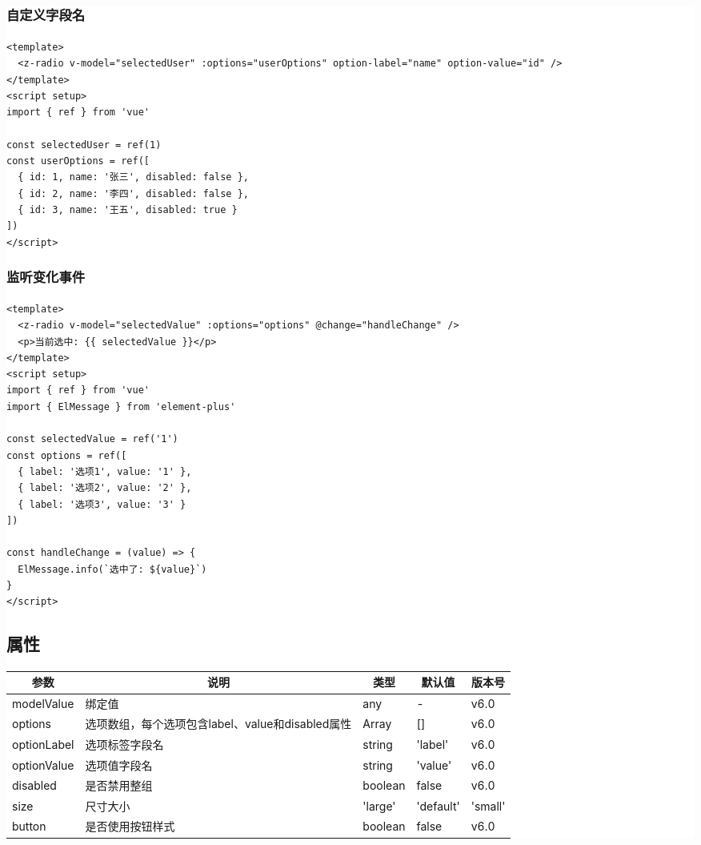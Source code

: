 ### 自定义字段名
```vue
<template>
  <z-radio v-model="selectedUser" :options="userOptions" option-label="name" option-value="id" />
</template>
<script setup>
import { ref } from 'vue'

const selectedUser = ref(1)
const userOptions = ref([
  { id: 1, name: '张三', disabled: false },
  { id: 2, name: '李四', disabled: false },
  { id: 3, name: '王五', disabled: true }
])
</script>

```

### 监听变化事件
```vue
<template>
  <z-radio v-model="selectedValue" :options="options" @change="handleChange" />
  <p>当前选中: {{ selectedValue }}</p>
</template>
<script setup>
import { ref } from 'vue'
import { ElMessage } from 'element-plus'

const selectedValue = ref('1')
const options = ref([
  { label: '选项1', value: '1' },
  { label: '选项2', value: '2' },
  { label: '选项3', value: '3' }
])

const handleChange = (value) => {
  ElMessage.info(`选中了: ${value}`)
}
</script>

```

## 属性
| 参数 | 说明 | 类型 | 默认值 | 版本号 |
| --- | --- | --- | --- | --- |
| modelValue | 绑定值 | any | - | v6.0 |
| options | 选项数组，每个选项包含label、value和disabled属性 | Array | [] | v6.0 |
| optionLabel | 选项标签字段名 | string | 'label' | v6.0 |
| optionValue | 选项值字段名 | string | 'value' | v6.0 |
| disabled | 是否禁用整组 | boolean | false | v6.0 |
| size | 尺寸大小 | 'large' | 'default' | 'small' | 'default' | v6.0 |
| button | 是否使用按钮样式 | boolean | false | v6.0 |
